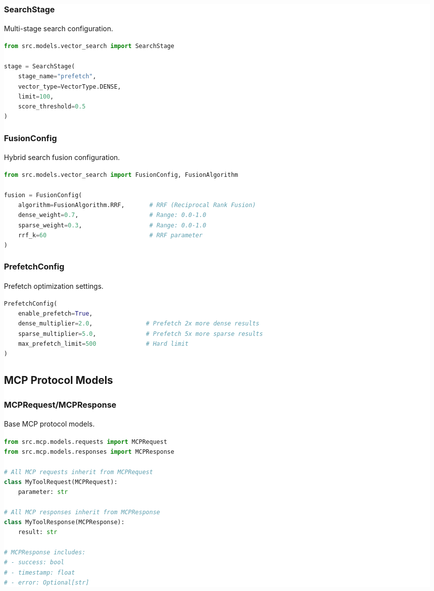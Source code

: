 ### SearchStage

Multi-stage search configuration.

```python
from src.models.vector_search import SearchStage

stage = SearchStage(
    stage_name="prefetch",
    vector_type=VectorType.DENSE,
    limit=100,
    score_threshold=0.5
)
```

### FusionConfig

Hybrid search fusion configuration.

```python
from src.models.vector_search import FusionConfig, FusionAlgorithm

fusion = FusionConfig(
    algorithm=FusionAlgorithm.RRF,       # RRF (Reciprocal Rank Fusion)
    dense_weight=0.7,                    # Range: 0.0-1.0
    sparse_weight=0.3,                   # Range: 0.0-1.0
    rrf_k=60                             # RRF parameter
)
```

### PrefetchConfig

Prefetch optimization settings.

```python
PrefetchConfig(
    enable_prefetch=True,
    dense_multiplier=2.0,               # Prefetch 2x more dense results
    sparse_multiplier=5.0,              # Prefetch 5x more sparse results
    max_prefetch_limit=500              # Hard limit
)
```

## MCP Protocol Models

### MCPRequest/MCPResponse

Base MCP protocol models.

```python
from src.mcp.models.requests import MCPRequest
from src.mcp.models.responses import MCPResponse

# All MCP requests inherit from MCPRequest
class MyToolRequest(MCPRequest):
    parameter: str
    
# All MCP responses inherit from MCPResponse  
class MyToolResponse(MCPResponse):
    result: str
    
# MCPResponse includes:
# - success: bool
# - timestamp: float
# - error: Optional[str]
```
